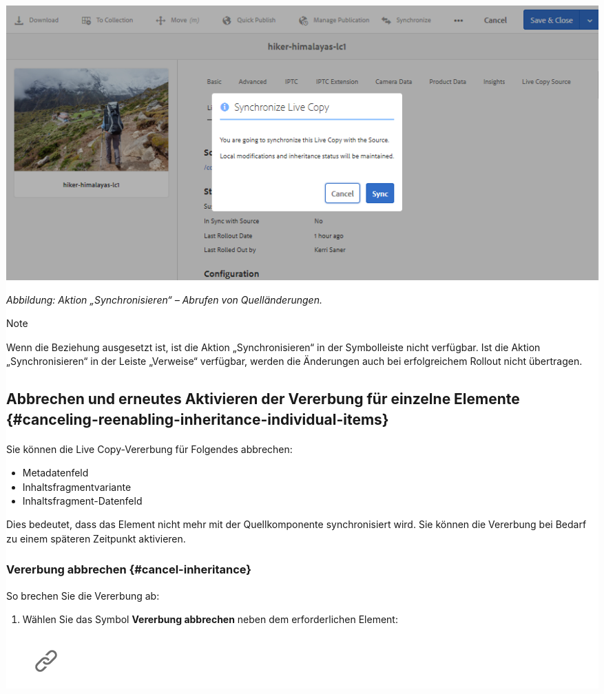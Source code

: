 ![Aktion „Synchronisieren“ – Abrufen von Quelländerungen](assets/livecopy_sync.png)

*Abbildung: Aktion „Synchronisieren“ – Abrufen von Quelländerungen.*

>[!NOTE]
>
>Wenn die Beziehung ausgesetzt ist, ist die Aktion „Synchronisieren“ in der Symbolleiste nicht verfügbar. Ist die Aktion „Synchronisieren“ in der Leiste „Verweise“ verfügbar, werden die Änderungen auch bei erfolgreichem Rollout nicht übertragen.

## Abbrechen und erneutes Aktivieren der Vererbung für einzelne Elemente {#canceling-reenabling-inheritance-individual-items}

Sie können die Live Copy-Vererbung für Folgendes abbrechen:

* Metadatenfeld
* Inhaltsfragmentvariante
* Inhaltsfragment-Datenfeld

Dies bedeutet, dass das Element nicht mehr mit der Quellkomponente synchronisiert wird. Sie können die Vererbung bei Bedarf zu einem späteren Zeitpunkt aktivieren.

### Vererbung abbrechen {#cancel-inheritance}

So brechen Sie die Vererbung ab:

1. Wählen Sie das Symbol **Vererbung abbrechen** neben dem erforderlichen Element:

   ![Aktion „Synchronisieren“ – Abrufen der Quelländerungen](assets/cancel-inheritance-icon.png)
